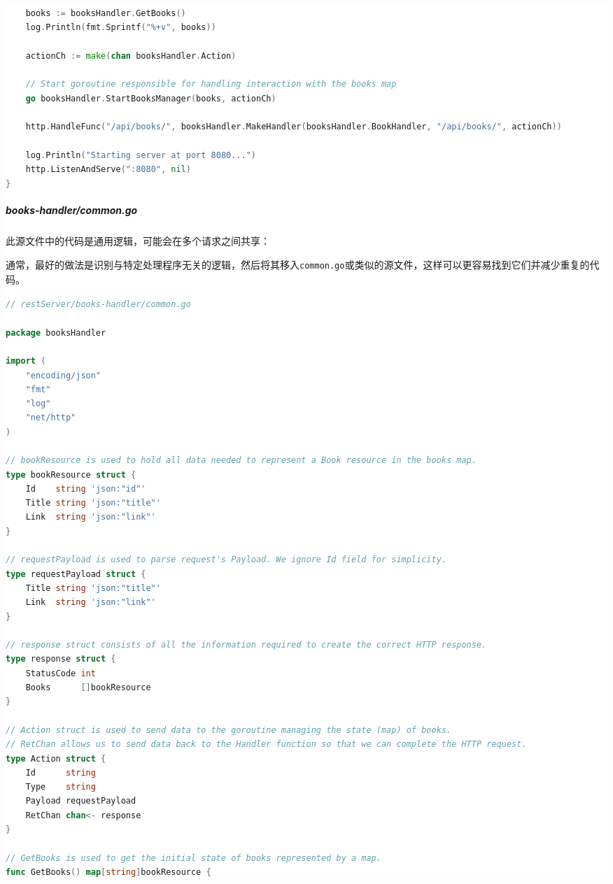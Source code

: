 ```go
    books := booksHandler.GetBooks() 
    log.Println(fmt.Sprintf("%+v", books)) 

    actionCh := make(chan booksHandler.Action) 

    // Start goroutine responsible for handling interaction with the books map 
    go booksHandler.StartBooksManager(books, actionCh) 

    http.HandleFunc("/api/books/", booksHandler.MakeHandler(booksHandler.BookHandler, "/api/books/", actionCh)) 

    log.Println("Starting server at port 8080...") 
    http.ListenAndServe(":8080", nil) 
} 
```

##### books-handler/common.go

此源文件中的代码是通用逻辑，可能会在多个请求之间共享：

通常，最好的做法是识别与特定处理程序无关的逻辑，然后将其移入`common.go`或类似的源文件，这样可以更容易找到它们并减少重复的代码。

```go
// restServer/books-handler/common.go 

package booksHandler 

import ( 
    "encoding/json" 
    "fmt" 
    "log" 
    "net/http" 
) 

// bookResource is used to hold all data needed to represent a Book resource in the books map. 
type bookResource struct { 
    Id    string 'json:"id"' 
    Title string 'json:"title"' 
    Link  string 'json:"link"' 
} 

// requestPayload is used to parse request's Payload. We ignore Id field for simplicity. 
type requestPayload struct { 
    Title string 'json:"title"' 
    Link  string 'json:"link"' 
} 

// response struct consists of all the information required to create the correct HTTP response. 
type response struct { 
    StatusCode int 
    Books      []bookResource 
} 

// Action struct is used to send data to the goroutine managing the state (map) of books. 
// RetChan allows us to send data back to the Handler function so that we can complete the HTTP request. 
type Action struct { 
    Id      string 
    Type    string 
    Payload requestPayload 
    RetChan chan<- response 
} 

// GetBooks is used to get the initial state of books represented by a map. 
func GetBooks() map[string]bookResource { 
```